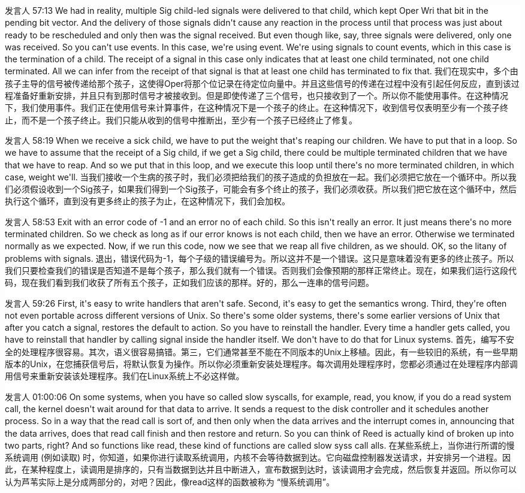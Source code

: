 
发言人   57:13
We had in reality, multiple Sig child-led signals were delivered to that child, which kept Oper Wri that bit in the pending bit vector. And the delivery of those signals didn't cause any reaction in the process until that process was just about ready to be rescheduled and only then was the signal received. But even though like, say, three signals were delivered, only one was received. So you can't use events. In this case, we're using event. We're using signals to count events, which in this case is the termination of a child. The receipt of a signal in this case only indicates that at least one child terminated, not one child terminated. All we can infer from the receipt of that signal is that at least one child has terminated to fix that. 
我们在现实中，多个由孩子主导的信号被传递给那个孩子，这使得Oper将那个位记录在待定位向量中。并且这些信号的传递在过程中没有引起任何反应，直到该过程准备好重新安排，并且只有到那时信号才被接收到。但是即使传递了三个信号，也只接收到了一个。所以你不能使用事件。在这种情况下，我们使用事件。我们正在使用信号来计算事件，在这种情况下是一个孩子的终止。在这种情况下，收到信号仅表明至少有一个孩子终止，而不是一个孩子终止。我们只能从收到的信号中推断出，至少有一个孩子已经终止了修复。

发言人   58:19
When we receive a sick child, we have to put the weight that's reaping our children. We have to put that in a loop. So we have to assume that the receipt of a Sig child, if we get a Sig child, there could be multiple terminated children that we have that we have to reap. And so we put that in this loop, and we execute this loop until there's no more terminated children, in which case, weight we'll. 
当我们接收一个生病的孩子时，我们必须把给我们的孩子造成的负担放在一起。我们必须把它放在一个循环中。所以我们必须假设收到一个Sig孩子，如果我们得到一个Sig孩子，可能会有多个终止的孩子，我们必须收获。所以我们把它放在这个循环中，然后执行这个循环，直到没有更多终止的孩子为止，在这种情况下，我们会加权。

发言人   58:53
Exit with an error code of -1 and an error no of each child. So this isn't really an error. It just means there's no more terminated children. So we check as long as if our error knows is not each child, then we have an error. Otherwise we terminated normally as we expected. Now, if we run this code, now we see that we reap all five children, as we should. OK, so the litany of problems with signals. 
退出，错误代码为-1，每个子级的错误编号为。所以这并不是一个错误。这只是意味着没有更多的终止孩子。所以我们只要检查我们的错误是否知道不是每个孩子，那么我们就有一个错误。否则我们会像预期的那样正常终止。现在，如果我们运行这段代码，现在我们看到我们收获了所有五个孩子，正如我们应该的那样。好的，那么一连串的信号问题。


发言人   59:26
First, it's easy to write handlers that aren't safe. Second, it's easy to get the semantics wrong. Third, they're often not even portable across different versions of Unix. So there's some older systems, there's some earlier versions of Unix that after you catch a signal, restores the default to action. So you have to reinstall the handler. Every time a handler gets called, you have to reinstall that handler by calling signal inside the handler itself. We don't have to do that for Linux systems. 
首先，编写不安全的处理程序很容易。其次，语义很容易搞错。第三，它们通常甚至不能在不同版本的Unix上移植。因此，有一些较旧的系统，有一些早期版本的Unix，在您捕获信号后，将默认恢复为操作。所以你必须重新安装处理程序。每次调用处理程序时，您都必须通过在处理程序内部调用信号来重新安装该处理程序。我们在Linux系统上不必这样做。



发言人   01:00:06
On some systems, when you have so called slow syscalls, for example, read, you know, if you do a read system call, the kernel doesn't wait around for that data to arrive. It sends a request to the disk controller and it schedules another process. So in a way that the read call is sort of, and then only when the data arrives and the interrupt comes in, announcing that the data arrives, does that read call finish and then restore and return. So you can think of Reed is actually kind of broken up into two parts, right? And so functions like read, these kind of functions are called slow syss call alls. 
在某些系统上，当你进行所谓的慢系统调用 (例如读取) 时，你知道，如果你进行读取系统调用，内核不会等待数据到达。它向磁盘控制器发送请求，并安排另一个进程。因此，在某种程度上，读调用是排序的，只有当数据到达并且中断进入，宣布数据到达时，该读调用才会完成，然后恢复并返回。所以你可以认为芦苇实际上是分成两部分的，对吧？因此，像read这样的函数被称为 “慢系统调用”。

